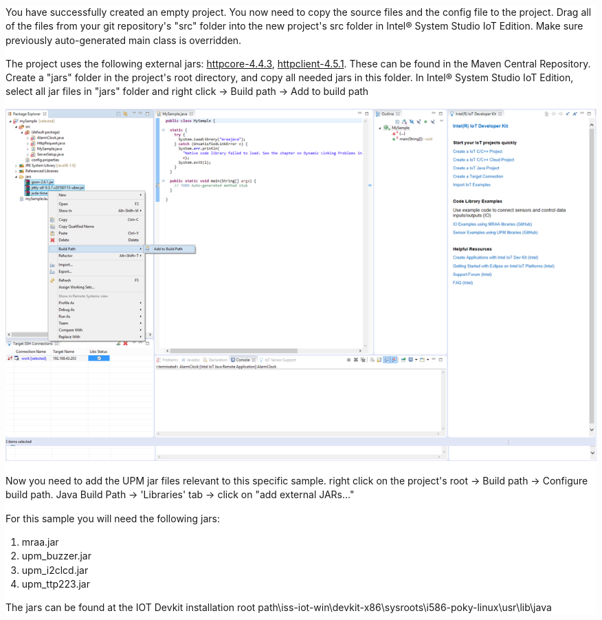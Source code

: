 You have successfully created an empty project. You now need to copy the source files and the config file to the project.
Drag all of the files from your git repository's "src" folder into the new project's src folder in Intel® System Studio IoT Edition. Make sure previously auto-generated main class is overridden.

The project uses the following external jars: [httpcore-4.4.3](http://repo1.maven.org/maven2/org/apache/httpcomponents/httpcore/4.4.3/httpcore-4.4.3.jar), [httpclient-4.5.1](http://repo1.maven.org/maven2/org/apache/httpcomponents/httpclient/4.5.1/httpclient-4.5.1.jar). These can be found in the Maven Central Repository. Create a "jars" folder in the project's root directory, and copy all needed jars in this folder.
In Intel® System Studio IoT Edition, select all jar files in "jars" folder and  right click -> Build path -> Add to build path

![](./../../images/java/add_to_build_path.png)

Now you need to add the UPM jar files relevant to this specific sample.
right click on the project's root -> Build path -> Configure build path. Java Build Path -> 'Libraries' tab -> click on "add external JARs..."

For this sample you will need the following jars:

1. mraa.jar
2. upm_buzzer.jar
3. upm_i2clcd.jar
4. upm_ttp223.jar

The jars can be found at the IOT Devkit installation root path\iss-iot-win\devkit-x86\sysroots\i586-poky-linux\usr\lib\java
